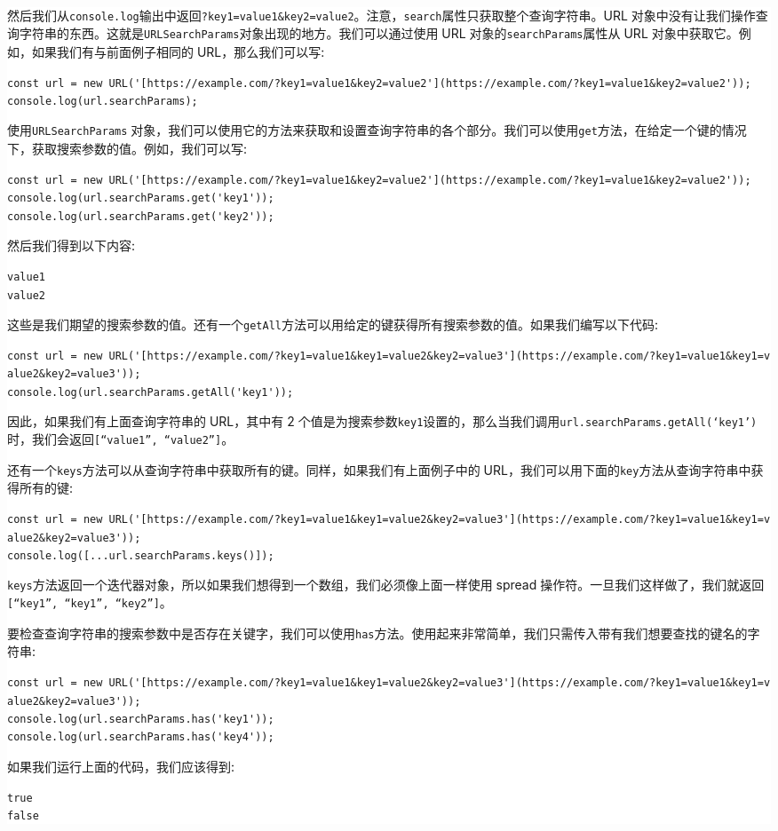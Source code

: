 然后我们从`console.log`输出中返回`?key1=value1&key2=value2`。注意，`search`属性只获取整个查询字符串。URL 对象中没有让我们操作查询字符串的东西。这就是`URLSearchParams`对象出现的地方。我们可以通过使用 URL 对象的`searchParams`属性从 URL 对象中获取它。例如，如果我们有与前面例子相同的 URL，那么我们可以写:

```
const url = new URL('[https://example.com/?key1=value1&key2=value2'](https://example.com/?key1=value1&key2=value2'));
console.log(url.searchParams);
```

使用`URLSearchParams` 对象，我们可以使用它的方法来获取和设置查询字符串的各个部分。我们可以使用`get`方法，在给定一个键的情况下，获取搜索参数的值。例如，我们可以写:

```
const url = new URL('[https://example.com/?key1=value1&key2=value2'](https://example.com/?key1=value1&key2=value2'));
console.log(url.searchParams.get('key1'));
console.log(url.searchParams.get('key2'));
```

然后我们得到以下内容:

```
value1
value2
```

这些是我们期望的搜索参数的值。还有一个`getAll`方法可以用给定的键获得所有搜索参数的值。如果我们编写以下代码:

```
const url = new URL('[https://example.com/?key1=value1&key1=value2&key2=value3'](https://example.com/?key1=value1&key1=value2&key2=value3'));
console.log(url.searchParams.getAll('key1'));
```

因此，如果我们有上面查询字符串的 URL，其中有 2 个值是为搜索参数`key1`设置的，那么当我们调用`url.searchParams.getAll(‘key1’)`时，我们会返回`[“value1”, “value2”]`。

还有一个`keys`方法可以从查询字符串中获取所有的键。同样，如果我们有上面例子中的 URL，我们可以用下面的`key`方法从查询字符串中获得所有的键:

```
const url = new URL('[https://example.com/?key1=value1&key1=value2&key2=value3'](https://example.com/?key1=value1&key1=value2&key2=value3'));
console.log([...url.searchParams.keys()]);
```

`keys`方法返回一个迭代器对象，所以如果我们想得到一个数组，我们必须像上面一样使用 spread 操作符。一旦我们这样做了，我们就返回`[“key1”, “key1”, “key2”]`。

要检查查询字符串的搜索参数中是否存在关键字，我们可以使用`has`方法。使用起来非常简单，我们只需传入带有我们想要查找的键名的字符串:

```
const url = new URL('[https://example.com/?key1=value1&key1=value2&key2=value3'](https://example.com/?key1=value1&key1=value2&key2=value3'));
console.log(url.searchParams.has('key1'));
console.log(url.searchParams.has('key4'));
```

如果我们运行上面的代码，我们应该得到:

```
true
false
```
